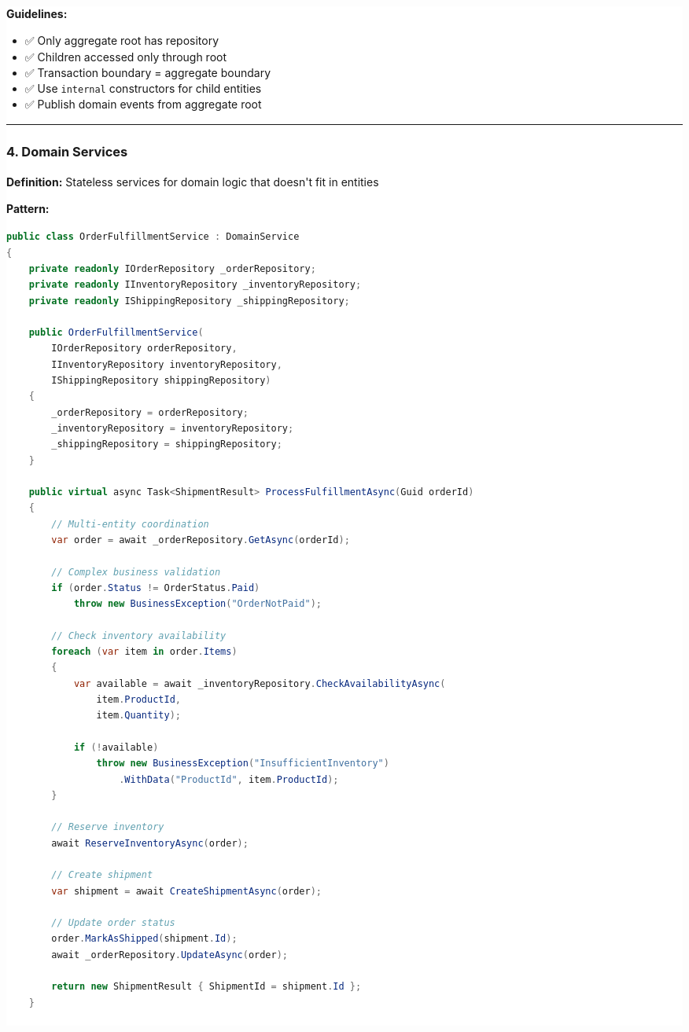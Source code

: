 **Guidelines:**
- ✅ Only aggregate root has repository
- ✅ Children accessed only through root
- ✅ Transaction boundary = aggregate boundary
- ✅ Use `internal` constructors for child entities
- ✅ Publish domain events from aggregate root

---

### 4. Domain Services

**Definition:** Stateless services for domain logic that doesn't fit in entities

**Pattern:**
```csharp
public class OrderFulfillmentService : DomainService
{
    private readonly IOrderRepository _orderRepository;
    private readonly IInventoryRepository _inventoryRepository;
    private readonly IShippingRepository _shippingRepository;
    
    public OrderFulfillmentService(
        IOrderRepository orderRepository,
        IInventoryRepository inventoryRepository,
        IShippingRepository shippingRepository)
    {
        _orderRepository = orderRepository;
        _inventoryRepository = inventoryRepository;
        _shippingRepository = shippingRepository;
    }
    
    public virtual async Task<ShipmentResult> ProcessFulfillmentAsync(Guid orderId)
    {
        // Multi-entity coordination
        var order = await _orderRepository.GetAsync(orderId);
        
        // Complex business validation
        if (order.Status != OrderStatus.Paid)
            throw new BusinessException("OrderNotPaid");
            
        // Check inventory availability
        foreach (var item in order.Items)
        {
            var available = await _inventoryRepository.CheckAvailabilityAsync(
                item.ProductId, 
                item.Quantity);
                
            if (!available)
                throw new BusinessException("InsufficientInventory")
                    .WithData("ProductId", item.ProductId);
        }
        
        // Reserve inventory
        await ReserveInventoryAsync(order);
        
        // Create shipment
        var shipment = await CreateShipmentAsync(order);
        
        // Update order status
        order.MarkAsShipped(shipment.Id);
        await _orderRepository.UpdateAsync(order);
        
        return new ShipmentResult { ShipmentId = shipment.Id };
    }
    
```